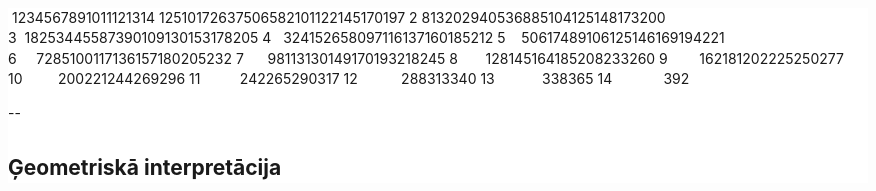 <tr><th>&nbsp;</th><th>1</th><th>2</th><th>3</th><th>4</th><th>5</th><th>6</th><th>7</th><th>8</th><th>9</th><th>10</th><th>11</th><th>12</th><th>13</th><th>14</th></tr>
<tr><th>1</th><td>2</td><td>5</td><td>10</td><td>17</td><td>26</td><td>37</td><td><red>50</red></td><td><red>65</red></td><td>82</td><td>101</td><td>122</td><td><red>145</red></td><td><red>170</red></td><td>197</td></tr>
<tr><th>2</th><td>&nbsp;</td><td>8</td><td>13</td><td>20</td><td>29</td><td>40</td><td>53</td><td>68</td><td><red>85</red></td><td>104</td><td><red>125</red></td><td>148</td><td>173</td><td><red>200</red></td></tr>
<tr><th>3</th><td>&nbsp;</td><td>&nbsp;</td><td>18</td><td>25</td><td>34</td><td>45</td><td>58</td><td>73</td><td>90</td><td>109</td><td><red>130</red></td><td>153</td><td>178</td><td><red>205</red></td></tr>
<tr><th>4</th><td>&nbsp;</td><td>&nbsp;</td><td>&nbsp;</td><td>32</td><td>41</td><td>52</td><td><red>65</red></td><td>80</td><td>97</td><td>116</td><td>137</td><td>160</td><td><red>185</red></td><td>212</td></tr>
<tr><th>5</th><td>&nbsp;</td><td>&nbsp;</td><td>&nbsp;</td><td>&nbsp;</td><td><red>50</red></td><td>61</td><td>74</td><td>89</td><td>106</td><td><red>125</red></td><td>146</td><td>169</td><td>194</td><td><red>221</red></td></tr>
<tr><th>6</th><td>&nbsp;</td><td>&nbsp;</td><td>&nbsp;</td><td>&nbsp;</td><td>&nbsp;</td><td>72</td><td><red>85</red></td><td>100</td><td>117</td><td>136</td><td>157</td><td>180</td><td><red>205</red></td><td>232</td></tr>
<tr><th>7</th><td>&nbsp;</td><td>&nbsp;</td><td>&nbsp;</td><td>&nbsp;</td><td>&nbsp;</td><td>&nbsp;</td><td>98</td><td>113</td><td><red>130</red></td><td>149</td><td><red>170</red></td><td>193</td><td>218</td><td>245</td></tr>
<tr><th>8</th><td>&nbsp;</td><td>&nbsp;</td><td>&nbsp;</td><td>&nbsp;</td><td>&nbsp;</td><td>&nbsp;</td><td>&nbsp;</td><td>128</td><td><red>145</red></td><td>164</td><td><red>185</red></td><td>208</td><td>233</td><td>260</td></tr>
<tr><th>9</th><td>&nbsp;</td><td>&nbsp;</td><td>&nbsp;</td><td>&nbsp;</td><td>&nbsp;</td><td>&nbsp;</td><td>&nbsp;</td><td>&nbsp;</td><td>162</td><td>181</td><td>202</td><td>225</td><td>250</td><td>277</td></tr>
<tr><th>10</th><td>&nbsp;</td><td>&nbsp;</td><td>&nbsp;</td><td>&nbsp;</td><td>&nbsp;</td><td>&nbsp;</td><td>&nbsp;</td><td>&nbsp;</td><td>&nbsp;</td><td><red>200</red></td><td><red>221</red></td><td>244</td><td>269</td><td>296</td></tr>
<tr><th>11</th><td>&nbsp;</td><td>&nbsp;</td><td>&nbsp;</td><td>&nbsp;</td><td>&nbsp;</td><td>&nbsp;</td><td>&nbsp;</td><td>&nbsp;</td><td>&nbsp;</td><td>&nbsp;</td><td>242</td><td>265</td><td>290</td><td>317</td></tr>
<tr><th>12</th><td>&nbsp;</td><td>&nbsp;</td><td>&nbsp;</td><td>&nbsp;</td><td>&nbsp;</td><td>&nbsp;</td><td>&nbsp;</td><td>&nbsp;</td><td>&nbsp;</td><td>&nbsp;</td><td>&nbsp;</td><td>288</td><td>313</td><td>340</td></tr>
<tr><th>13</th><td>&nbsp;</td><td>&nbsp;</td><td>&nbsp;</td><td>&nbsp;</td><td>&nbsp;</td><td>&nbsp;</td><td>&nbsp;</td><td>&nbsp;</td><td>&nbsp;</td><td>&nbsp;</td><td>&nbsp;</td><td>&nbsp;</td><td>338</td><td>365</td></tr>
<tr><th>14</th><td>&nbsp;</td><td>&nbsp;</td><td>&nbsp;</td><td>&nbsp;</td><td>&nbsp;</td><td>&nbsp;</td><td>&nbsp;</td><td>&nbsp;</td><td>&nbsp;</td><td>&nbsp;</td><td>&nbsp;</td><td>&nbsp;</td><td>&nbsp;</td><td>392</td></tr>
</table>

</div>


--

## <lo-soln/> Ģeometriskā interpretācija

